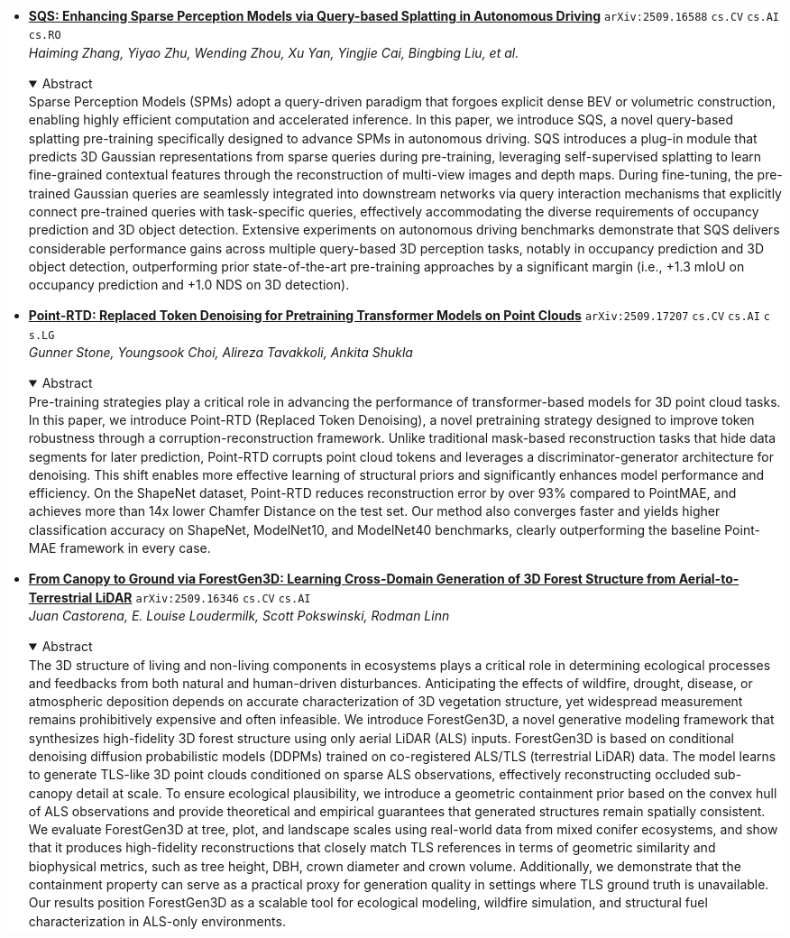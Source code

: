 - **[SQS: Enhancing Sparse Perception Models via Query-based Splatting in Autonomous Driving](https://arxiv.org/abs/2509.16588)**  `arXiv:2509.16588`  `cs.CV` `cs.AI` `cs.RO`  
  _Haiming Zhang, Yiyao Zhu, Wending Zhou, Xu Yan, Yingjie Cai, Bingbing Liu, et al._
  <details open><summary>Abstract</summary>
  Sparse Perception Models (SPMs) adopt a query-driven paradigm that forgoes explicit dense BEV or volumetric construction, enabling highly efficient computation and accelerated inference. In this paper, we introduce SQS, a novel query-based splatting pre-training specifically designed to advance SPMs in autonomous driving. SQS introduces a plug-in module that predicts 3D Gaussian representations from sparse queries during pre-training, leveraging self-supervised splatting to learn fine-grained contextual features through the reconstruction of multi-view images and depth maps. During fine-tuning, the pre-trained Gaussian queries are seamlessly integrated into downstream networks via query interaction mechanisms that explicitly connect pre-trained queries with task-specific queries, effectively accommodating the diverse requirements of occupancy prediction and 3D object detection. Extensive experiments on autonomous driving benchmarks demonstrate that SQS delivers considerable performance gains across multiple query-based 3D perception tasks, notably in occupancy prediction and 3D object detection, outperforming prior state-of-the-art pre-training approaches by a significant margin (i.e., +1.3 mIoU on occupancy prediction and +1.0 NDS on 3D detection).
  </details>

- **[Point-RTD: Replaced Token Denoising for Pretraining Transformer Models on Point Clouds](https://arxiv.org/abs/2509.17207)**  `arXiv:2509.17207`  `cs.CV` `cs.AI` `cs.LG`  
  _Gunner Stone, Youngsook Choi, Alireza Tavakkoli, Ankita Shukla_
  <details open><summary>Abstract</summary>
  Pre-training strategies play a critical role in advancing the performance of transformer-based models for 3D point cloud tasks. In this paper, we introduce Point-RTD (Replaced Token Denoising), a novel pretraining strategy designed to improve token robustness through a corruption-reconstruction framework. Unlike traditional mask-based reconstruction tasks that hide data segments for later prediction, Point-RTD corrupts point cloud tokens and leverages a discriminator-generator architecture for denoising. This shift enables more effective learning of structural priors and significantly enhances model performance and efficiency. On the ShapeNet dataset, Point-RTD reduces reconstruction error by over 93% compared to PointMAE, and achieves more than 14x lower Chamfer Distance on the test set. Our method also converges faster and yields higher classification accuracy on ShapeNet, ModelNet10, and ModelNet40 benchmarks, clearly outperforming the baseline Point-MAE framework in every case.
  </details>

- **[From Canopy to Ground via ForestGen3D: Learning Cross-Domain Generation of 3D Forest Structure from Aerial-to-Terrestrial LiDAR](https://arxiv.org/abs/2509.16346)**  `arXiv:2509.16346`  `cs.CV` `cs.AI`  
  _Juan Castorena, E. Louise Loudermilk, Scott Pokswinski, Rodman Linn_
  <details open><summary>Abstract</summary>
  The 3D structure of living and non-living components in ecosystems plays a critical role in determining ecological processes and feedbacks from both natural and human-driven disturbances. Anticipating the effects of wildfire, drought, disease, or atmospheric deposition depends on accurate characterization of 3D vegetation structure, yet widespread measurement remains prohibitively expensive and often infeasible. We introduce ForestGen3D, a novel generative modeling framework that synthesizes high-fidelity 3D forest structure using only aerial LiDAR (ALS) inputs. ForestGen3D is based on conditional denoising diffusion probabilistic models (DDPMs) trained on co-registered ALS/TLS (terrestrial LiDAR) data. The model learns to generate TLS-like 3D point clouds conditioned on sparse ALS observations, effectively reconstructing occluded sub-canopy detail at scale. To ensure ecological plausibility, we introduce a geometric containment prior based on the convex hull of ALS observations and provide theoretical and empirical guarantees that generated structures remain spatially consistent. We evaluate ForestGen3D at tree, plot, and landscape scales using real-world data from mixed conifer ecosystems, and show that it produces high-fidelity reconstructions that closely match TLS references in terms of geometric similarity and biophysical metrics, such as tree height, DBH, crown diameter and crown volume. Additionally, we demonstrate that the containment property can serve as a practical proxy for generation quality in settings where TLS ground truth is unavailable. Our results position ForestGen3D as a scalable tool for ecological modeling, wildfire simulation, and structural fuel characterization in ALS-only environments.
  </details>
